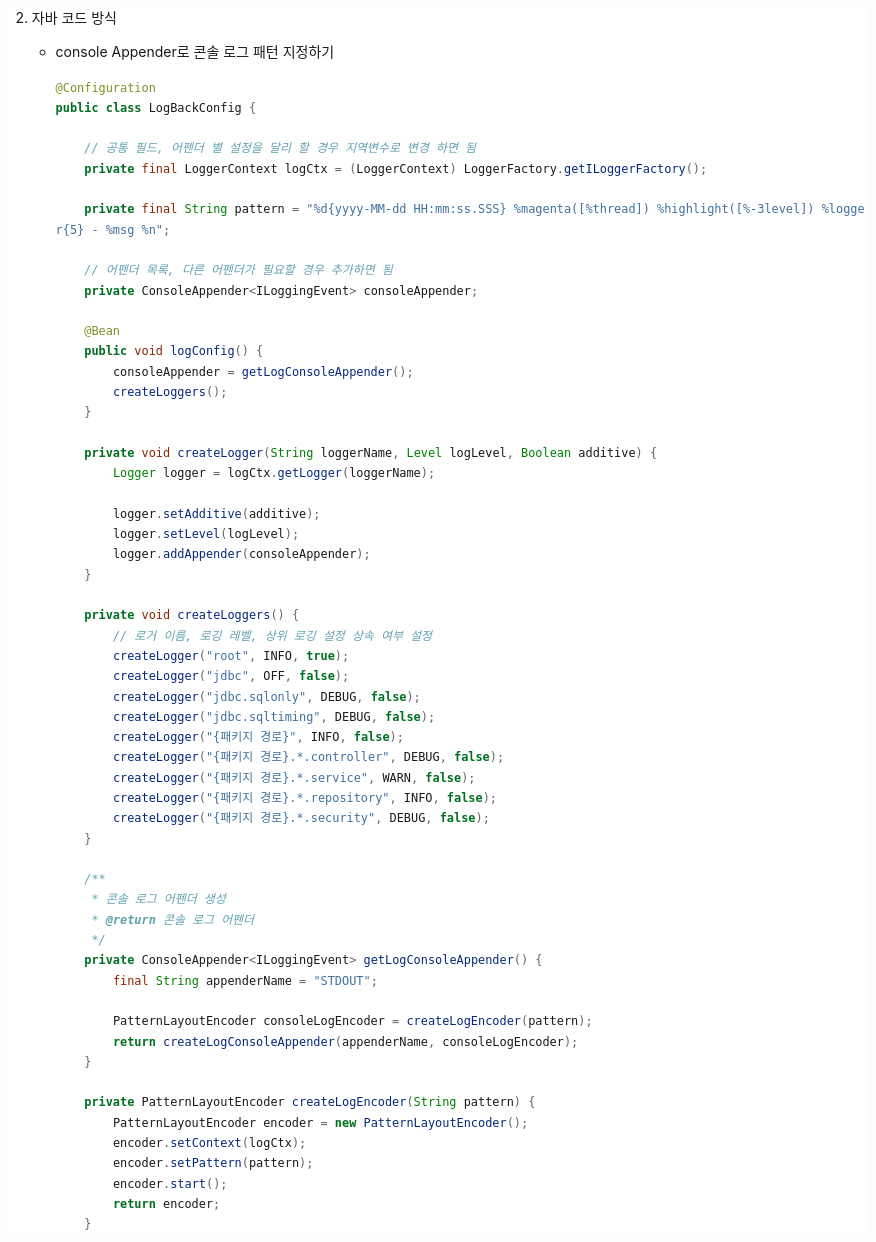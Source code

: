 2. 자바 코드 방식

   - console Appender로 콘솔 로그 패턴 지정하기

     ```java
     @Configuration
     public class LogBackConfig {

         // 공통 필드, 어펜더 별 설정을 달리 할 경우 지역변수로 변경 하면 됨
         private final LoggerContext logCtx = (LoggerContext) LoggerFactory.getILoggerFactory();

         private final String pattern = "%d{yyyy-MM-dd HH:mm:ss.SSS} %magenta([%thread]) %highlight([%-3level]) %logger{5} - %msg %n";

         // 어펜더 목록, 다른 어펜더가 필요할 경우 추가하면 됨
         private ConsoleAppender<ILoggingEvent> consoleAppender;

         @Bean
         public void logConfig() {
             consoleAppender = getLogConsoleAppender();
             createLoggers();
         }

         private void createLogger(String loggerName, Level logLevel, Boolean additive) {
             Logger logger = logCtx.getLogger(loggerName);

             logger.setAdditive(additive);
             logger.setLevel(logLevel);
             logger.addAppender(consoleAppender);
         }

         private void createLoggers() {
             // 로거 이름, 로깅 레벨, 상위 로깅 설정 상속 여부 설정
             createLogger("root", INFO, true);
             createLogger("jdbc", OFF, false);
             createLogger("jdbc.sqlonly", DEBUG, false);
             createLogger("jdbc.sqltiming", DEBUG, false);
             createLogger("{패키지 경로}", INFO, false);
             createLogger("{패키지 경로}.*.controller", DEBUG, false);
             createLogger("{패키지 경로}.*.service", WARN, false);
             createLogger("{패키지 경로}.*.repository", INFO, false);
             createLogger("{패키지 경로}.*.security", DEBUG, false);
         }

         /**
          * 콘솔 로그 어펜더 생성
          * @return 콘솔 로그 어펜더
          */
         private ConsoleAppender<ILoggingEvent> getLogConsoleAppender() {
             final String appenderName = "STDOUT";

             PatternLayoutEncoder consoleLogEncoder = createLogEncoder(pattern);
             return createLogConsoleAppender(appenderName, consoleLogEncoder);
         }

         private PatternLayoutEncoder createLogEncoder(String pattern) {
             PatternLayoutEncoder encoder = new PatternLayoutEncoder();
             encoder.setContext(logCtx);
             encoder.setPattern(pattern);
             encoder.start();
             return encoder;
         }
